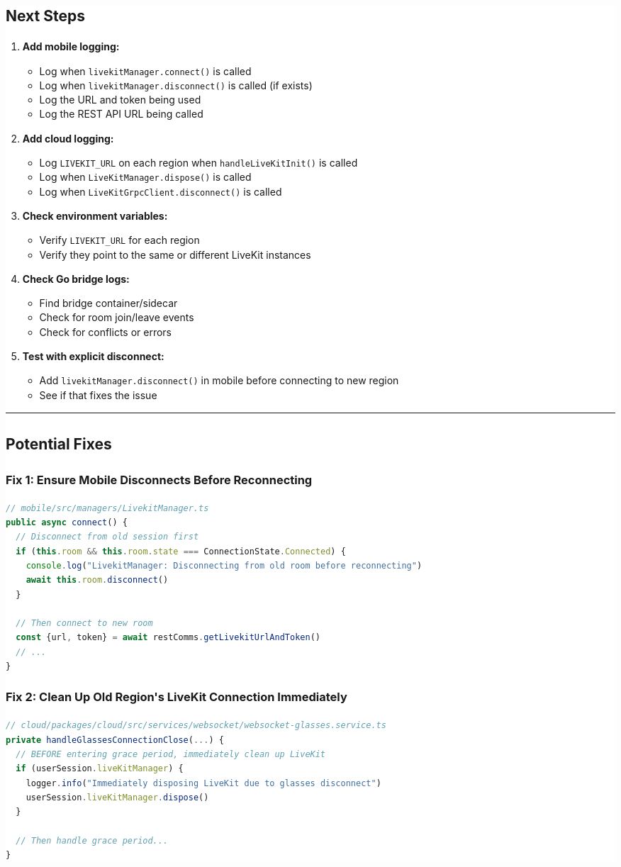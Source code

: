 ## Next Steps

1. **Add mobile logging:**
   - Log when `livekitManager.connect()` is called
   - Log when `livekitManager.disconnect()` is called (if exists)
   - Log the URL and token being used
   - Log the REST API URL being called

2. **Add cloud logging:**
   - Log `LIVEKIT_URL` on each region when `handleLiveKitInit()` is called
   - Log when `LiveKitManager.dispose()` is called
   - Log when `LiveKitGrpcClient.disconnect()` is called

3. **Check environment variables:**
   - Verify `LIVEKIT_URL` for each region
   - Verify they point to the same or different LiveKit instances

4. **Check Go bridge logs:**
   - Find bridge container/sidecar
   - Check for room join/leave events
   - Check for conflicts or errors

5. **Test with explicit disconnect:**
   - Add `livekitManager.disconnect()` in mobile before connecting to new region
   - See if that fixes the issue

---

## Potential Fixes

### Fix 1: Ensure Mobile Disconnects Before Reconnecting

```typescript
// mobile/src/managers/LivekitManager.ts
public async connect() {
  // Disconnect from old session first
  if (this.room && this.room.state === ConnectionState.Connected) {
    console.log("LivekitManager: Disconnecting from old room before reconnecting")
    await this.room.disconnect()
  }

  // Then connect to new room
  const {url, token} = await restComms.getLivekitUrlAndToken()
  // ...
}
```

### Fix 2: Clean Up Old Region's LiveKit Connection Immediately

```typescript
// cloud/packages/cloud/src/services/websocket/websocket-glasses.service.ts
private handleGlassesConnectionClose(...) {
  // BEFORE entering grace period, immediately clean up LiveKit
  if (userSession.liveKitManager) {
    logger.info("Immediately disposing LiveKit due to glasses disconnect")
    userSession.liveKitManager.dispose()
  }

  // Then handle grace period...
}
```

